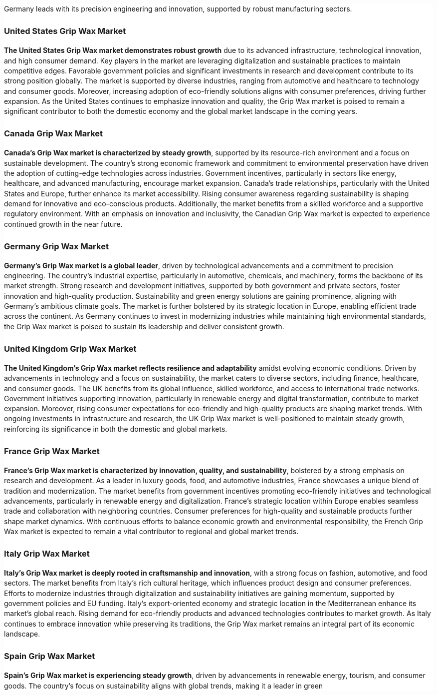 Germany leads with its precision engineering and innovation, supported by robust manufacturing sectors.</span></em></p></blockquote><h3><strong>United States Grip Wax Market</strong></h3><p><strong>The United States Grip Wax market demonstrates robust growth</strong> due to its advanced infrastructure, technological innovation, and high consumer demand. Key players in the market are leveraging digitalization and sustainable practices to maintain competitive edges. Favorable government policies and significant investments in research and development contribute to its strong position globally. The market is supported by diverse industries, ranging from automotive and healthcare to technology and consumer goods. Moreover, increasing adoption of eco-friendly solutions aligns with consumer preferences, driving further expansion. As the United States continues to emphasize innovation and quality, the Grip Wax market is poised to remain a significant contributor to both the domestic economy and the global market landscape in the coming years.</p><h3><strong>Canada Grip Wax Market</strong></h3><p><strong>Canada&rsquo;s Grip Wax market is characterized by steady growth</strong>, supported by its resource-rich environment and a focus on sustainable development. The country&rsquo;s strong economic framework and commitment to environmental preservation have driven the adoption of cutting-edge technologies across industries. Government incentives, particularly in sectors like energy, healthcare, and advanced manufacturing, encourage market expansion. Canada&rsquo;s trade relationships, particularly with the United States and Europe, further enhance its market accessibility. Rising consumer awareness regarding sustainability is shaping demand for innovative and eco-conscious products. Additionally, the market benefits from a skilled workforce and a supportive regulatory environment. With an emphasis on innovation and inclusivity, the Canadian Grip Wax market is expected to experience continued growth in the near future.</p><h3><strong>Germany Grip Wax Market</strong></h3><p><strong>Germany&rsquo;s Grip Wax market is a global leader</strong>, driven by technological advancements and a commitment to precision engineering. The country&rsquo;s industrial expertise, particularly in automotive, chemicals, and machinery, forms the backbone of its market strength. Strong research and development initiatives, supported by both government and private sectors, foster innovation and high-quality production. Sustainability and green energy solutions are gaining prominence, aligning with Germany&rsquo;s ambitious climate goals. The market is further bolstered by its strategic location in Europe, enabling efficient trade across the continent. As Germany continues to invest in modernizing industries while maintaining high environmental standards, the Grip Wax market is poised to sustain its leadership and deliver consistent growth.</p><h3><strong>United Kingdom Grip Wax Market</strong></h3><p><strong>The United Kingdom&rsquo;s Grip Wax market reflects resilience and adaptability</strong> amidst evolving economic conditions. Driven by advancements in technology and a focus on sustainability, the market caters to diverse sectors, including finance, healthcare, and consumer goods. The UK benefits from its global influence, skilled workforce, and access to international trade networks. Government initiatives supporting innovation, particularly in renewable energy and digital transformation, contribute to market expansion. Moreover, rising consumer expectations for eco-friendly and high-quality products are shaping market trends. With ongoing investments in infrastructure and research, the UK Grip Wax market is well-positioned to maintain steady growth, reinforcing its significance in both the domestic and global markets.</p><h3><strong>France Grip Wax Market</strong></h3><p><strong>France&rsquo;s Grip Wax market is characterized by innovation, quality, and sustainability</strong>, bolstered by a strong emphasis on research and development. As a leader in luxury goods, food, and automotive industries, France showcases a unique blend of tradition and modernization. The market benefits from government incentives promoting eco-friendly initiatives and technological advancements, particularly in renewable energy and digitalization. France&rsquo;s strategic location within Europe enables seamless trade and collaboration with neighboring countries. Consumer preferences for high-quality and sustainable products further shape market dynamics. With continuous efforts to balance economic growth and environmental responsibility, the French Grip Wax market is expected to remain a vital contributor to regional and global market trends.</p><h3><strong>Italy Grip Wax Market</strong></h3><p><strong>Italy&rsquo;s Grip Wax market is deeply rooted in craftsmanship and innovation</strong>, with a strong focus on fashion, automotive, and food sectors. The market benefits from Italy&rsquo;s rich cultural heritage, which influences product design and consumer preferences. Efforts to modernize industries through digitalization and sustainability initiatives are gaining momentum, supported by government policies and EU funding. Italy&rsquo;s export-oriented economy and strategic location in the Mediterranean enhance its market&rsquo;s global reach. Rising demand for eco-friendly products and advanced technologies contributes to market growth. As Italy continues to embrace innovation while preserving its traditions, the Grip Wax market remains an integral part of its economic landscape.</p><h3><strong>Spain Grip Wax Market</strong></h3><p><strong>Spain&rsquo;s Grip Wax market is experiencing steady growth</strong>, driven by advancements in renewable energy, tourism, and consumer goods. The country&rsquo;s focus on sustainability aligns with global trends, making it a leader in green